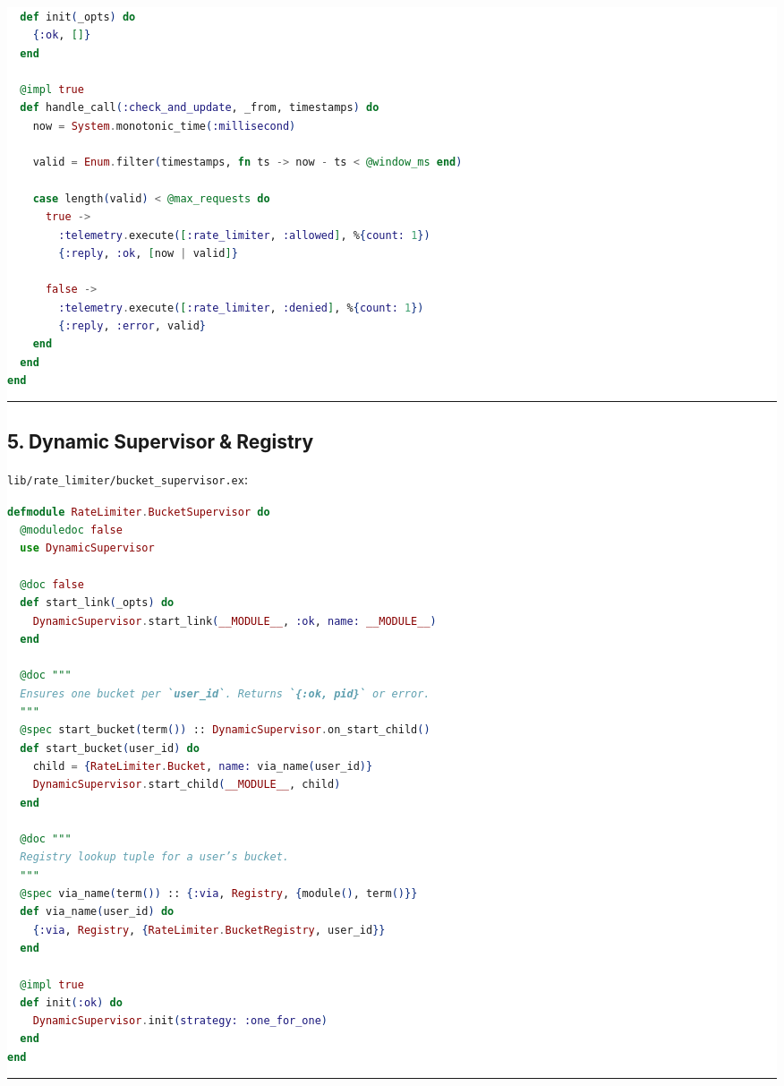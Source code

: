 ```elixir
  def init(_opts) do
    {:ok, []}
  end

  @impl true
  def handle_call(:check_and_update, _from, timestamps) do
    now = System.monotonic_time(:millisecond)

    valid = Enum.filter(timestamps, fn ts -> now - ts < @window_ms end)

    case length(valid) < @max_requests do
      true ->
        :telemetry.execute([:rate_limiter, :allowed], %{count: 1})
        {:reply, :ok, [now | valid]}

      false ->
        :telemetry.execute([:rate_limiter, :denied], %{count: 1})
        {:reply, :error, valid}
    end
  end
end
```

---

## 5. Dynamic Supervisor & Registry

`lib/rate_limiter/bucket_supervisor.ex`:

```elixir
defmodule RateLimiter.BucketSupervisor do
  @moduledoc false
  use DynamicSupervisor

  @doc false
  def start_link(_opts) do
    DynamicSupervisor.start_link(__MODULE__, :ok, name: __MODULE__)
  end

  @doc """
  Ensures one bucket per `user_id`. Returns `{:ok, pid}` or error.
  """
  @spec start_bucket(term()) :: DynamicSupervisor.on_start_child()
  def start_bucket(user_id) do
    child = {RateLimiter.Bucket, name: via_name(user_id)}
    DynamicSupervisor.start_child(__MODULE__, child)
  end

  @doc """
  Registry lookup tuple for a user’s bucket.
  """
  @spec via_name(term()) :: {:via, Registry, {module(), term()}}
  def via_name(user_id) do
    {:via, Registry, {RateLimiter.BucketRegistry, user_id}}
  end

  @impl true
  def init(:ok) do
    DynamicSupervisor.init(strategy: :one_for_one)
  end
end
```

---